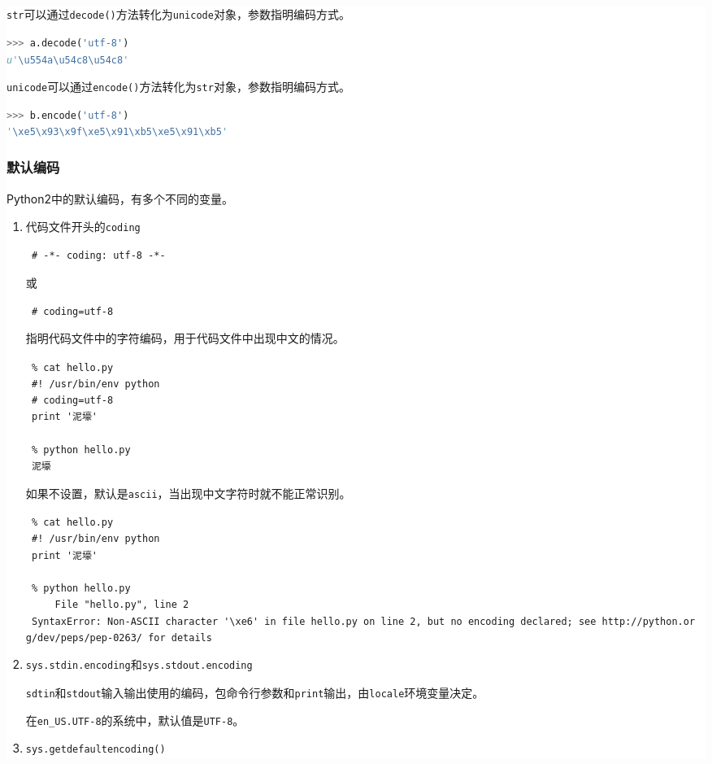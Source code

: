 `str`可以通过`decode()`方法转化为`unicode`对象，参数指明编码方式。

```python
>>> a.decode('utf-8')
u'\u554a\u54c8\u54c8'
```

`unicode`可以通过`encode()`方法转化为`str`对象，参数指明编码方式。

```python
>>> b.encode('utf-8')
'\xe5\x93\x9f\xe5\x91\xb5\xe5\x91\xb5'
```

### 默认编码

Python2中的默认编码，有多个不同的变量。

1. 代码文件开头的`coding`

		# -*- coding: utf-8 -*-

	或

		# coding=utf-8


	指明代码文件中的字符编码，用于代码文件中出现中文的情况。

		% cat hello.py
		#! /usr/bin/env python
		# coding=utf-8
		print '泥壕'
		
		% python hello.py
		泥壕

	如果不设置，默认是`ascii`，当出现中文字符时就不能正常识别。

		% cat hello.py
		#! /usr/bin/env python
		print '泥壕'
		
		% python hello.py
		    File "hello.py", line 2
		SyntaxError: Non-ASCII character '\xe6' in file hello.py on line 2, but no encoding declared; see http://python.org/dev/peps/pep-0263/ for details


2. `sys.stdin.encoding`和`sys.stdout.encoding`

	`sdtin`和`stdout`输入输出使用的编码，包命令行参数和`print`输出，由`locale`环境变量决定。

	在`en_US.UTF-8`的系统中，默认值是`UTF-8`。

3. `sys.getdefaultencoding()`
